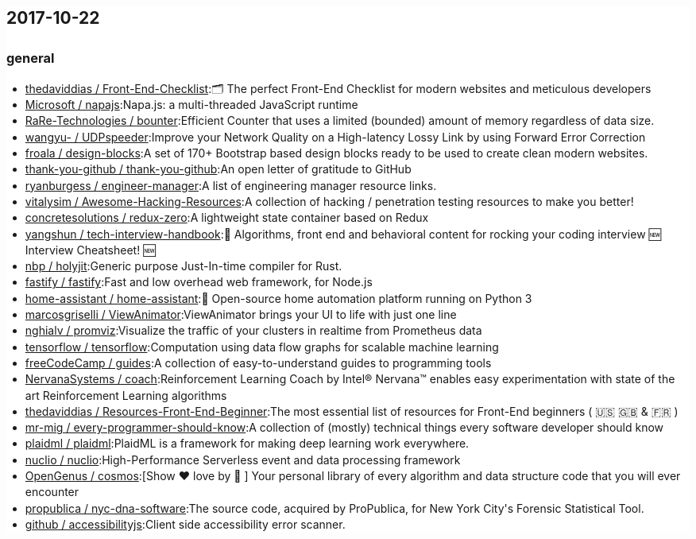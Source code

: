 ## 2017-10-22

### general
* [thedaviddias / Front-End-Checklist](https://github.com/thedaviddias/Front-End-Checklist):🗂 The perfect Front-End Checklist for modern websites and meticulous developers
* [Microsoft / napajs](https://github.com/Microsoft/napajs):Napa.js: a multi-threaded JavaScript runtime
* [RaRe-Technologies / bounter](https://github.com/RaRe-Technologies/bounter):Efficient Counter that uses a limited (bounded) amount of memory regardless of data size.
* [wangyu- / UDPspeeder](https://github.com/wangyu-/UDPspeeder):Improve your Network Quality on a High-latency Lossy Link by using Forward Error Correction
* [froala / design-blocks](https://github.com/froala/design-blocks):A set of 170+ Bootstrap based design blocks ready to be used to create clean modern websites.
* [thank-you-github / thank-you-github](https://github.com/thank-you-github/thank-you-github):An open letter of gratitude to GitHub
* [ryanburgess / engineer-manager](https://github.com/ryanburgess/engineer-manager):A list of engineering manager resource links.
* [vitalysim / Awesome-Hacking-Resources](https://github.com/vitalysim/Awesome-Hacking-Resources):A collection of hacking / penetration testing resources to make you better!
* [concretesolutions / redux-zero](https://github.com/concretesolutions/redux-zero):A lightweight state container based on Redux
* [yangshun / tech-interview-handbook](https://github.com/yangshun/tech-interview-handbook):💯 Algorithms, front end and behavioral content for rocking your coding interview 🆕 Interview Cheatsheet! 🆕
* [nbp / holyjit](https://github.com/nbp/holyjit):Generic purpose Just-In-time compiler for Rust.
* [fastify / fastify](https://github.com/fastify/fastify):Fast and low overhead web framework, for Node.js
* [home-assistant / home-assistant](https://github.com/home-assistant/home-assistant):🏡 Open-source home automation platform running on Python 3
* [marcosgriselli / ViewAnimator](https://github.com/marcosgriselli/ViewAnimator):ViewAnimator brings your UI to life with just one line
* [nghialv / promviz](https://github.com/nghialv/promviz):Visualize the traffic of your clusters in realtime from Prometheus data
* [tensorflow / tensorflow](https://github.com/tensorflow/tensorflow):Computation using data flow graphs for scalable machine learning
* [freeCodeCamp / guides](https://github.com/freeCodeCamp/guides):A collection of easy-to-understand guides to programming tools
* [NervanaSystems / coach](https://github.com/NervanaSystems/coach):Reinforcement Learning Coach by Intel® Nervana™ enables easy experimentation with state of the art Reinforcement Learning algorithms
* [thedaviddias / Resources-Front-End-Beginner](https://github.com/thedaviddias/Resources-Front-End-Beginner):The most essential list of resources for Front-End beginners ( 🇺🇸 🇬🇧 & 🇫🇷 )
* [mr-mig / every-programmer-should-know](https://github.com/mr-mig/every-programmer-should-know):A collection of (mostly) technical things every software developer should know
* [plaidml / plaidml](https://github.com/plaidml/plaidml):PlaidML is a framework for making deep learning work everywhere.
* [nuclio / nuclio](https://github.com/nuclio/nuclio):High-Performance Serverless event and data processing framework
* [OpenGenus / cosmos](https://github.com/OpenGenus/cosmos):[Show ❤️ love by 🌟 ] Your personal library of every algorithm and data structure code that you will ever encounter
* [propublica / nyc-dna-software](https://github.com/propublica/nyc-dna-software):The source code, acquired by ProPublica, for New York City's Forensic Statistical Tool.
* [github / accessibilityjs](https://github.com/github/accessibilityjs):Client side accessibility error scanner.

